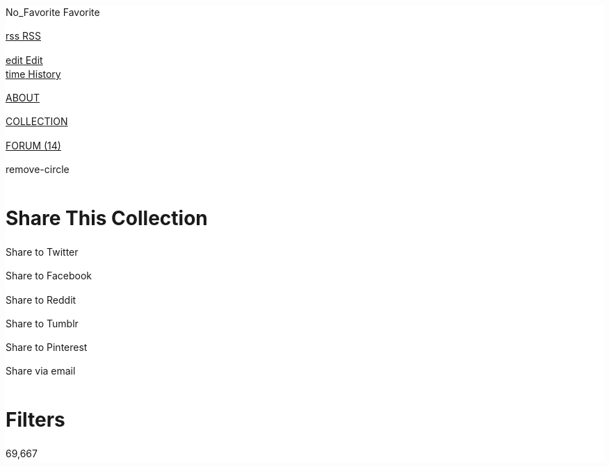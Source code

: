   

<span class="iconochive-No_Favorite" aria-hidden="true"></span><span class="sr-only">No\_Favorite</span> <span class="hidden-xs-span">Favorite</span>

  
<a href="/services/collection-rss.php?collection=culturalandacademicfilms" class="stealth topinblock ghost80"><span class="iconochive-rss" data-aria-hidden="true"></span><span class="sr-only">rss</span> <span class="hidden-xs-span">RSS</span></a>  

<a href="/edit/culturalandacademicfilms" id="edlink" class="stealth"><span class="iconochive-edit" data-aria-hidden="true"></span><span class="sr-only">edit</span><span class="hidden-xs-span"> Edit</span></a>  
<a href="//catalogd.archive.org/history/culturalandacademicfilms" class="stealth"><span class="iconochive-time" data-aria-hidden="true"></span><span class="sr-only">time</span><span class="hidden-xs-span"> History</span></a>  

<a href="/details/culturalandacademicfilms?tab=about" id="tabby-about-finder" class="stealth"><span class="tabby-text"> ABOUT </span></a>

<a href="/details/culturalandacademicfilms?tab=collection" id="tabby-collection-finder" class="stealth tabby-default-finder"><span class="tabby-text"> COLLECTION </span></a>

<a href="/details/culturalandacademicfilms?tab=forum" id="tabby-forum-finder" class="stealth"><span class="tabby-text"> FORUM (14) </span></a>

<span class="iconochive-remove-circle" aria-hidden="true"></span><span class="sr-only">remove-circle</span>

Share This Collection
=====================

[](https://twitter.com/intent/tweet?url=https://archive.org/details/culturalandacademicfilms&via=internetarchive&text=Cultural+%26+Academic+Films)

<span class="sr-only">Share to Twitter</span> [](https://www.facebook.com/sharer/sharer.php?u=https://archive.org/details/culturalandacademicfilms)

<span class="sr-only">Share to Facebook</span> [](http://www.reddit.com/submit?url=https://archive.org/details/culturalandacademicfilms&title=Cultural+%26+Academic+Films)

<span class="sr-only">Share to Reddit</span> [](https://www.tumblr.com/share/video?embed=%3Ciframe+width%3D%22640%22+height%3D%22480%22+frameborder%3D%220%22+allowfullscreen+src%3D%22https%3A%2F%2Farchive.org%2Fembed%2F%22+webkitallowfullscreen%3D%22true%22+mozallowfullscreen%3D%22true%22%26gt%3B%26lt%3B%2Fiframe%3E&name=Cultural+%26+Academic+Films)

<span class="sr-only">Share to Tumblr</span> [](http://www.pinterest.com/pin/create/button/?url=https://archive.org/details/culturalandacademicfilms&description=Cultural+%26+Academic+Films)

<span class="sr-only">Share to Pinterest</span> [](mailto:?body=https://archive.org/details/culturalandacademicfilms&subject=Cultural%20&%20Academic%20Films)

<span class="sr-only">Share via email</span>

  

<span class="label-with-border">Filters</span>
==============================================

69,667

